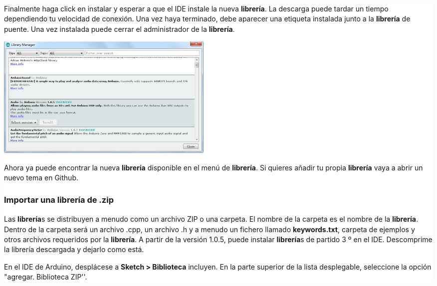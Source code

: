 

Finalmente haga click en instalar y esperar a que el IDE instale la nueva **librería**. La descarga puede tardar un tiempo dependiendo tu velocidad de conexión. Una vez haya terminado, debe aparecer una etiqueta instalada junto a la **librería** de puente. Una vez instalada puede cerrar el administrador de la **librería**.

<img width="400" src="media/image29.jpeg" id="image29">

Ahora ya puede encontrar la nueva **librería** disponible en el menú de **librería**. Si quieres añadir tu propia **librería** vaya a abrir un nuevo tema en Github.

### Importar una **librería** de .zip 

Las **librería**s se distribuyen a menudo como un archivo ZIP o una carpeta. El nombre de la carpeta es el nombre de la **librería**. Dentro de la carpeta será un archivo .cpp, un archivo .h y a menudo un fichero llamado **keywords.txt**, carpeta de ejemplos y otros archivos requeridos por la **librería**. A partir de la versión 1.0.5, puede instalar **librería**s de partido 3 º en el IDE. Descomprime la librería descargada y dejarlo como está.

En el IDE de Arduino, desplácese a **Sketch > Biblioteca** incluyen. En la parte superior de la lista desplegable, seleccione la opción "agregar. Biblioteca ZIP''.
